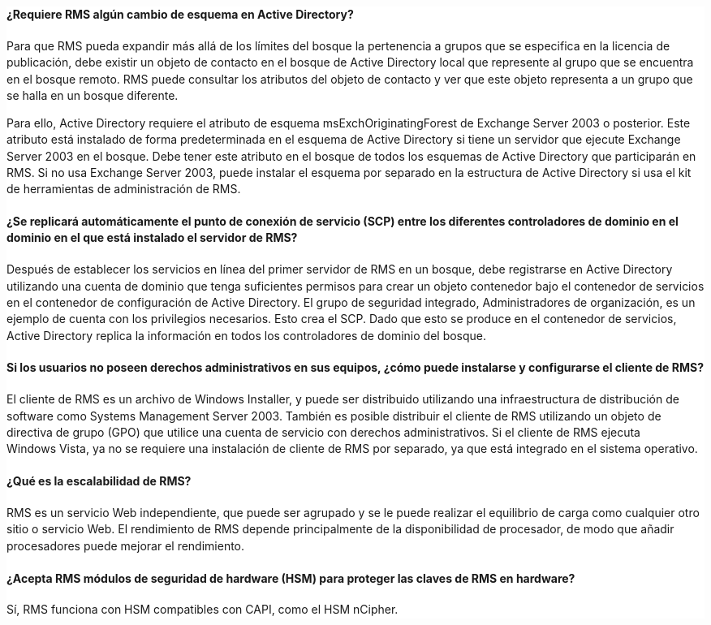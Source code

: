 #### ¿Requiere RMS algún cambio de esquema en Active Directory?

Para que RMS pueda expandir más allá de los límites del bosque la pertenencia a grupos que se especifica en la licencia de publicación, debe existir un objeto de contacto en el bosque de Active Directory local que represente al grupo que se encuentra en el bosque remoto. RMS puede consultar los atributos del objeto de contacto y ver que este objeto representa a un grupo que se halla en un bosque diferente.

Para ello, Active Directory requiere el atributo de esquema msExchOriginatingForest de Exchange Server 2003 o posterior. Este atributo está instalado de forma predeterminada en el esquema de Active Directory si tiene un servidor que ejecute Exchange Server 2003 en el bosque. Debe tener este atributo en el bosque de todos los esquemas de Active Directory que participarán en RMS. Si no usa Exchange Server 2003, puede instalar el esquema por separado en la estructura de Active Directory si usa el kit de herramientas de administración de RMS.

#### ¿Se replicará automáticamente el punto de conexión de servicio (SCP) entre los diferentes controladores de dominio en el dominio en el que está instalado el servidor de RMS?

Después de establecer los servicios en línea del primer servidor de RMS en un bosque, debe registrarse en Active Directory utilizando una cuenta de dominio que tenga suficientes permisos para crear un objeto contenedor bajo el contenedor de servicios en el contenedor de configuración de Active Directory. El grupo de seguridad integrado, Administradores de organización, es un ejemplo de cuenta con los privilegios necesarios. Esto crea el SCP. Dado que esto se produce en el contenedor de servicios, Active Directory replica la información en todos los controladores de dominio del bosque.

#### Si los usuarios no poseen derechos administrativos en sus equipos, ¿cómo puede instalarse y configurarse el cliente de RMS?

El cliente de RMS es un archivo de Windows Installer, y puede ser distribuido utilizando una infraestructura de distribución de software como Systems Management Server 2003. También es posible distribuir el cliente de RMS utilizando un objeto de directiva de grupo (GPO) que utilice una cuenta de servicio con derechos administrativos. Si el cliente de RMS ejecuta Windows Vista, ya no se requiere una instalación de cliente de RMS por separado, ya que está integrado en el sistema operativo.

#### ¿Qué es la escalabilidad de RMS?

RMS es un servicio Web independiente, que puede ser agrupado y se le puede realizar el equilibrio de carga como cualquier otro sitio o servicio Web. El rendimiento de RMS depende principalmente de la disponibilidad de procesador, de modo que añadir procesadores puede mejorar el rendimiento.

#### ¿Acepta RMS módulos de seguridad de hardware (HSM) para proteger las claves de RMS en hardware?

Sí, RMS funciona con HSM compatibles con CAPI, como el HSM nCipher.